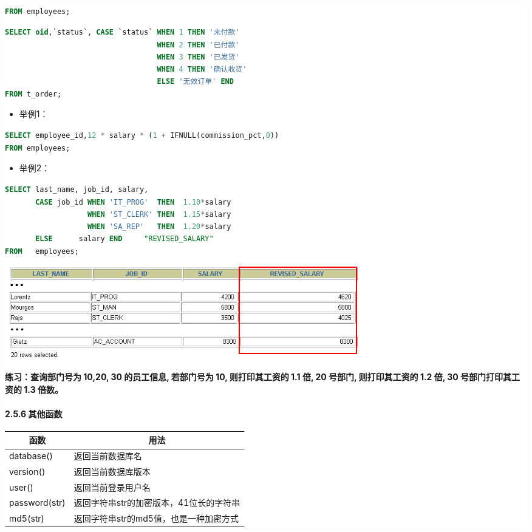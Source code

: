 ```sql
FROM employees; 
```

```sql
SELECT oid,`status`, CASE `status` WHEN 1 THEN '未付款' 
								   WHEN 2 THEN '已付款' 
								   WHEN 3 THEN '已发货'  
								   WHEN 4 THEN '确认收货'  
								   ELSE '无效订单' END 
FROM t_order;
```



- 举例1：

```sql
SELECT employee_id,12 * salary * (1 + IFNULL(commission_pct,0))
FROM employees;
```

- 举例2：

```sql
SELECT last_name, job_id, salary,
       CASE job_id WHEN 'IT_PROG'  THEN  1.10*salary
                   WHEN 'ST_CLERK' THEN  1.15*salary
                   WHEN 'SA_REP'   THEN  1.20*salary
       ELSE      salary END     "REVISED_SALARY"
FROM   employees;
```

![1554980865631](SQL开发.assets/1554980865631.png)

**练习：查询部门号为 10,20, 30 的员工信息, 若部门号为 10, 则打印其工资的 1.1 倍, 20 号部门, 则打印其工资的 1.2 倍, 30 号部门打印其工资的 1.3 倍数。**

#### 2.5.6 其他函数

| 函数          | 用法                                    |
| ------------- | --------------------------------------- |
| database()    | 返回当前数据库名                        |
| version()     | 返回当前数据库版本                      |
| user()        | 返回当前登录用户名                      |
| password(str) | 返回字符串str的加密版本，41位长的字符串 |
| md5(str)      | 返回字符串str的md5值，也是一种加密方式  |
